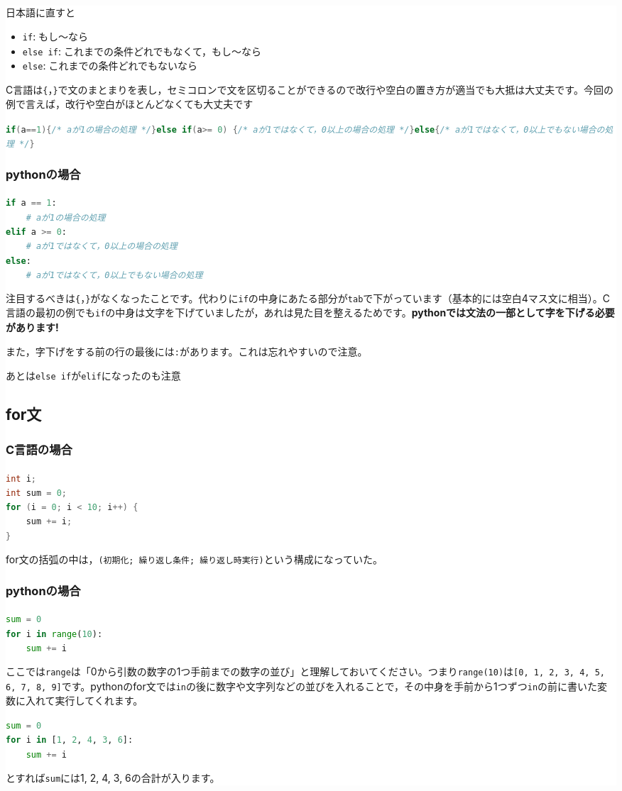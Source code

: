 ```c
```
日本語に直すと
* ```if```: もし～なら
* ```else if```: これまでの条件どれでもなくて，もし～なら
* ```else```: これまでの条件どれでもないなら

C言語は```{```，```}```で文のまとまりを表し，セミコロンで文を区切ることができるので改行や空白の置き方が適当でも大抵は大丈夫です。今回の例で言えば，改行や空白がほとんどなくても大丈夫です

```c
if(a==1){/* aが1の場合の処理 */}else if(a>= 0) {/* aが1ではなくて，0以上の場合の処理 */}else{/* aが1ではなくて，0以上でもない場合の処理 */}
```

### pythonの場合
```python
if a == 1:
    # aが1の場合の処理
elif a >= 0:
    # aが1ではなくて，0以上の場合の処理
else:
    # aが1ではなくて，0以上でもない場合の処理
```

注目するべきは```{```，```}```がなくなったことです。代わりに```if```の中身にあたる部分が```tab```で下がっています（基本的には空白4マス文に相当）。C言語の最初の例でも```if```の中身は文字を下げていましたが，あれは見た目を整えるためです。**pythonでは文法の一部として字を下げる必要があります!**

また，字下げをする前の行の最後には```:```があります。これは忘れやすいので注意。

あとは```else if```が```elif```になったのも注意

## for文
### C言語の場合
```c
int i;
int sum = 0;
for (i = 0; i < 10; i++) {
    sum += i;
}
```
for文の括弧の中は，```(初期化; 繰り返し条件; 繰り返し時実行)```という構成になっていた。

### pythonの場合
```python
sum = 0
for i in range(10):
    sum += i
```
ここでは```range```は「0から引数の数字の1つ手前までの数字の並び」と理解しておいてください。つまり```range(10)```は```[0, 1, 2, 3, 4, 5, 6, 7, 8, 9]```です。pythonのfor文では```in```の後に数字や文字列などの並びを入れることで，その中身を手前から1つずつ```in```の前に書いた変数に入れて実行してくれます。

```python
sum = 0
for i in [1, 2, 4, 3, 6]:
    sum += i
```
とすれば```sum```には1, 2, 4, 3, 6の合計が入ります。
